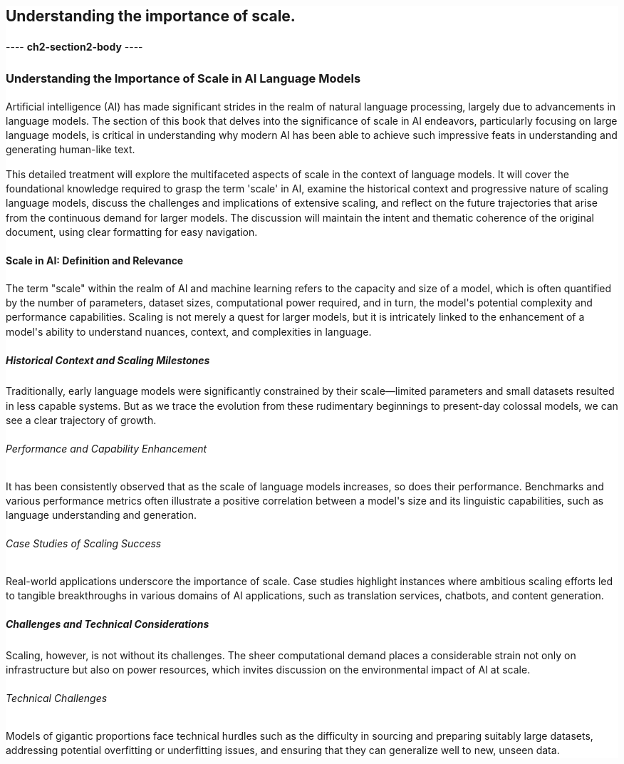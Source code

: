 ## Understanding the importance of scale.
 
---- **ch2-section2-body** ----
 
### Understanding the Importance of Scale in AI Language Models

Artificial intelligence (AI) has made significant strides in the realm of natural language processing, largely due to advancements in language models. The section of this book that delves into the significance of scale in AI endeavors, particularly focusing on large language models, is critical in understanding why modern AI has been able to achieve such impressive feats in understanding and generating human-like text.

This detailed treatment will explore the multifaceted aspects of scale in the context of language models. It will cover the foundational knowledge required to grasp the term 'scale' in AI, examine the historical context and progressive nature of scaling language models, discuss the challenges and implications of extensive scaling, and reflect on the future trajectories that arise from the continuous demand for larger models. The discussion will maintain the intent and thematic coherence of the original document, using clear formatting for easy navigation.

#### Scale in AI: Definition and Relevance

The term "scale" within the realm of AI and machine learning refers to the capacity and size of a model, which is often quantified by the number of parameters, dataset sizes, computational power required, and in turn, the model's potential complexity and performance capabilities. Scaling is not merely a quest for larger models, but it is intricately linked to the enhancement of a model's ability to understand nuances, context, and complexities in language.

##### Historical Context and Scaling Milestones

Traditionally, early language models were significantly constrained by their scale—limited parameters and small datasets resulted in less capable systems. But as we trace the evolution from these rudimentary beginnings to present-day colossal models, we can see a clear trajectory of growth. 

###### Performance and Capability Enhancement

It has been consistently observed that as the scale of language models increases, so does their performance. Benchmarks and various performance metrics often illustrate a positive correlation between a model's size and its linguistic capabilities, such as language understanding and generation.

###### Case Studies of Scaling Success

Real-world applications underscore the importance of scale. Case studies highlight instances where ambitious scaling efforts led to tangible breakthroughs in various domains of AI applications, such as translation services, chatbots, and content generation.

##### Challenges and Technical Considerations

Scaling, however, is not without its challenges. The sheer computational demand places a considerable strain not only on infrastructure but also on power resources, which invites discussion on the environmental impact of AI at scale.

###### Technical Challenges

Models of gigantic proportions face technical hurdles such as the difficulty in sourcing and preparing suitably large datasets, addressing potential overfitting or underfitting issues, and ensuring that they can generalize well to new, unseen data.

